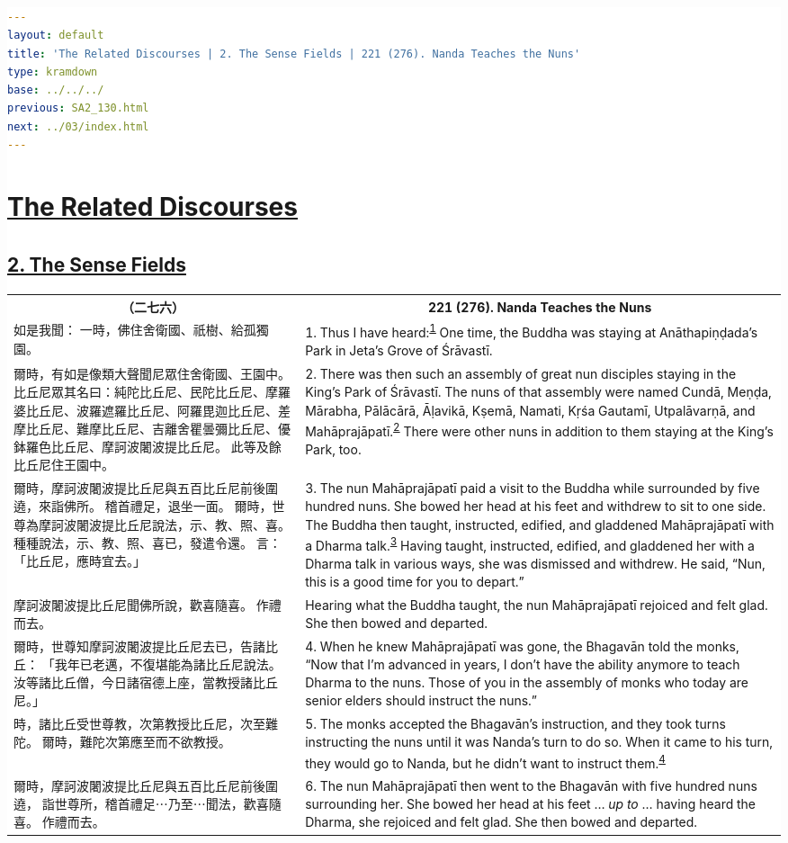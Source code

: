 ```yaml
---
layout: default
title: 'The Related Discourses | 2. The Sense Fields | 221 (276). Nanda Teaches the Nuns'
type: kramdown
base: ../../../
previous: SA2_130.html
next: ../03/index.html
---
```


<h1><a href='../index.html'>The Related Discourses</a></h1>
<h2><a href='index.html'>2. The Sense Fields</a></h2>

<table class="trans">
  <th class='ch'>（二七六）</th>
  <th class='en'>221 (276). Nanda Teaches the Nuns</th>
  <tr>
    <td class='ch' title='t99.2.73c9'>如是我聞： 一時，佛住舍衛國、祇樹、給孤獨園。</td>
    <td id='p1'>1. Thus I have heard:<sup id="ref1"><a href="#n1">1</a></sup> One time, the Buddha was staying at Anāthapiṇḍada’s Park in Jeta’s Grove of Śrāvastī.</td>
  </tr>
  <tr>
    <td class='ch' title='t99.2.73c10'>爾時，有如是像類大聲聞尼眾住舍衛國、王園中。 比丘尼眾其名曰：純陀比丘尼、民陀比丘尼、摩羅婆比丘尼、波羅遮羅比丘尼、阿羅毘迦比丘尼、差摩比丘尼、難摩比丘尼、吉離舍瞿曇彌比丘尼、優鉢羅色比丘尼、摩訶波闍波提比丘尼。 此等及餘比丘尼住王園中。</td>
    <td id='p2'>2. There was then such an assembly of great nun disciples staying in the King’s Park of Śrāvastī. The nuns of that assembly were named Cundā, Meṇḍa, Mārabha, Pālācārā, Āḷavikā, Kṣemā, Namati, Kṛśa Gautamī, Utpalāvarṇā, and Mahāprajāpatī.<sup id="ref2"><a href="#n2">2</a></sup> There were other nuns in addition to them staying at the King’s Park, too.</td>
  </tr>
  <tr>
    <td class='ch' title='t99.2.73c16'>爾時，摩訶波闍波提比丘尼與五百比丘尼前後圍遶，來詣佛所。 稽首禮足，退坐一面。 爾時，世尊為摩訶波闍波提比丘尼說法，示、教、照、喜。 種種說法，示、教、照、喜已，發遣令還。 言：「比丘尼，應時宜去。」</td>
    <td id='p3'>3. The nun Mahāprajāpatī paid a visit to the Buddha while surrounded by five hundred nuns. She bowed her head at his feet and withdrew to sit to one side. The Buddha then taught, instructed, edified, and gladdened Mahāprajāpatī with a Dharma talk.<sup id="ref3"><a href="#n3">3</a></sup> Having taught, instructed, edified, and gladdened her with a Dharma talk in various ways, she was dismissed and withdrew. He said, “Nun, this is a good time for you to depart.”</td>
  </tr>
  <tr>
    <td class='ch' title='t99.2.73c20'>摩訶波闍波提比丘尼聞佛所說，歡喜隨喜。 作禮而去。</td>
    <td>Hearing what the Buddha taught, the nun Mahāprajāpatī rejoiced and felt glad. She then bowed and departed.</td>
  </tr>
  <tr>
    <td class='ch' title='t99.2.73c23'>爾時，世尊知摩訶波闍波提比丘尼去已，告諸比丘： 「我年已老邁，不復堪能為諸比丘尼說法。 汝等諸比丘僧，今日諸宿德上座，當教授諸比丘尼。」</td>
    <td id='p4'>4. When he knew Mahāprajāpatī was gone, the Bhagavān told the monks, “Now that I’m advanced in years, I don’t have the ability anymore to teach Dharma to the nuns. Those of you in the assembly of monks who today are senior elders should instruct the nuns.”</td>
  </tr>
  <tr>
    <td class='ch' title='t99.2.73c26'>時，諸比丘受世尊教，次第教授比丘尼，次至難陀。 爾時，難陀次第應至而不欲教授。</td>
    <td id='p5'>5. The monks accepted the Bhagavān’s instruction, and they took turns instructing the nuns until it was Nanda’s turn to do so. When it came to his turn, they would go to Nanda, but he didn’t want to instruct them.<sup id="ref4"><a href="#n4">4</a></sup></td>
  </tr>
  <tr>
    <td class='ch' title='t99.2.73c28'>爾時，摩訶波闍波提比丘尼與五百比丘尼前後圍遶， 詣世尊所，稽首禮足⋯乃至⋯聞法，歡喜隨喜。 作禮而去。</td>
    <td id='p6'>6. The nun Mahāprajāpatī then went to the Bhagavān with five hundred nuns surrounding her. She bowed her head at his feet … <em>up to</em> … having heard the Dharma, she rejoiced and felt glad. She then bowed and departed.</td>
  </tr>
  <tr>